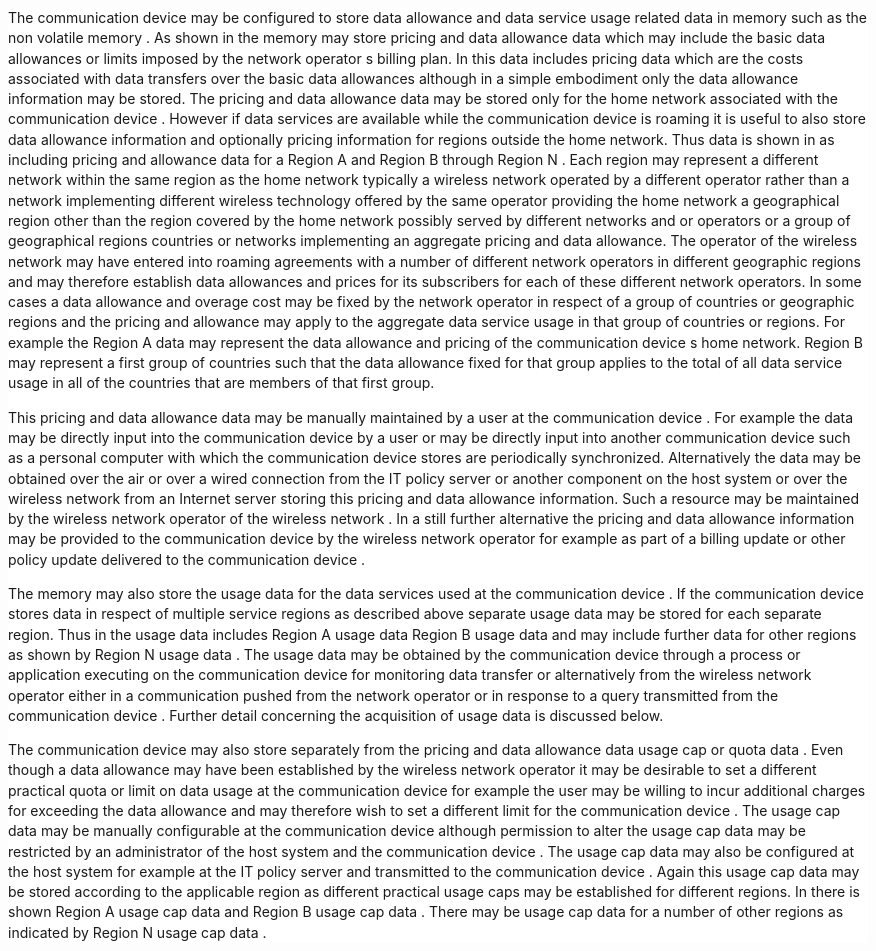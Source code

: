 The communication device may be configured to store data allowance and data service usage related data in memory such as the non volatile memory . As shown in the memory may store pricing and data allowance data which may include the basic data allowances or limits imposed by the network operator s billing plan. In this data includes pricing data which are the costs associated with data transfers over the basic data allowances although in a simple embodiment only the data allowance information may be stored. The pricing and data allowance data may be stored only for the home network associated with the communication device . However if data services are available while the communication device is roaming it is useful to also store data allowance information and optionally pricing information for regions outside the home network. Thus data is shown in as including pricing and allowance data for a Region A and Region B through Region N . Each region may represent a different network within the same region as the home network typically a wireless network operated by a different operator rather than a network implementing different wireless technology offered by the same operator providing the home network a geographical region other than the region covered by the home network possibly served by different networks and or operators or a group of geographical regions countries or networks implementing an aggregate pricing and data allowance. The operator of the wireless network may have entered into roaming agreements with a number of different network operators in different geographic regions and may therefore establish data allowances and prices for its subscribers for each of these different network operators. In some cases a data allowance and overage cost may be fixed by the network operator in respect of a group of countries or geographic regions and the pricing and allowance may apply to the aggregate data service usage in that group of countries or regions. For example the Region A data may represent the data allowance and pricing of the communication device s home network. Region B may represent a first group of countries such that the data allowance fixed for that group applies to the total of all data service usage in all of the countries that are members of that first group.

This pricing and data allowance data may be manually maintained by a user at the communication device . For example the data may be directly input into the communication device by a user or may be directly input into another communication device such as a personal computer with which the communication device stores are periodically synchronized. Alternatively the data may be obtained over the air or over a wired connection from the IT policy server or another component on the host system or over the wireless network from an Internet server storing this pricing and data allowance information. Such a resource may be maintained by the wireless network operator of the wireless network . In a still further alternative the pricing and data allowance information may be provided to the communication device by the wireless network operator for example as part of a billing update or other policy update delivered to the communication device .

The memory may also store the usage data for the data services used at the communication device . If the communication device stores data in respect of multiple service regions as described above separate usage data may be stored for each separate region. Thus in the usage data includes Region A usage data Region B usage data and may include further data for other regions as shown by Region N usage data . The usage data may be obtained by the communication device through a process or application executing on the communication device for monitoring data transfer or alternatively from the wireless network operator either in a communication pushed from the network operator or in response to a query transmitted from the communication device . Further detail concerning the acquisition of usage data is discussed below.

The communication device may also store separately from the pricing and data allowance data usage cap or quota data . Even though a data allowance may have been established by the wireless network operator it may be desirable to set a different practical quota or limit on data usage at the communication device for example the user may be willing to incur additional charges for exceeding the data allowance and may therefore wish to set a different limit for the communication device . The usage cap data may be manually configurable at the communication device although permission to alter the usage cap data may be restricted by an administrator of the host system and the communication device . The usage cap data may also be configured at the host system for example at the IT policy server and transmitted to the communication device . Again this usage cap data may be stored according to the applicable region as different practical usage caps may be established for different regions. In there is shown Region A usage cap data and Region B usage cap data . There may be usage cap data for a number of other regions as indicated by Region N usage cap data .
